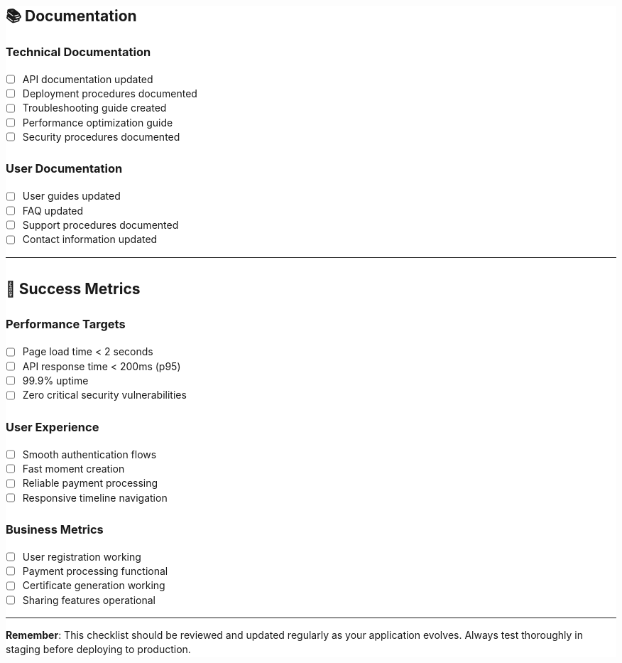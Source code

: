 ## 📚 Documentation

### Technical Documentation
- [ ] API documentation updated
- [ ] Deployment procedures documented
- [ ] Troubleshooting guide created
- [ ] Performance optimization guide
- [ ] Security procedures documented

### User Documentation
- [ ] User guides updated
- [ ] FAQ updated
- [ ] Support procedures documented
- [ ] Contact information updated

---

## 🎯 Success Metrics

### Performance Targets
- [ ] Page load time < 2 seconds
- [ ] API response time < 200ms (p95)
- [ ] 99.9% uptime
- [ ] Zero critical security vulnerabilities

### User Experience
- [ ] Smooth authentication flows
- [ ] Fast moment creation
- [ ] Reliable payment processing
- [ ] Responsive timeline navigation

### Business Metrics
- [ ] User registration working
- [ ] Payment processing functional
- [ ] Certificate generation working
- [ ] Sharing features operational

---

**Remember**: This checklist should be reviewed and updated regularly as your application evolves. Always test thoroughly in staging before deploying to production.
